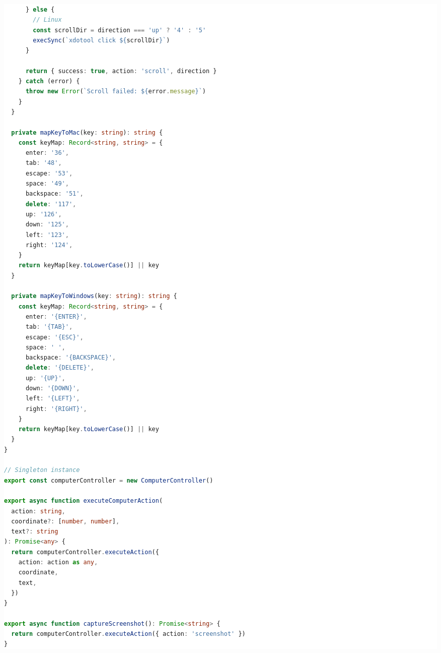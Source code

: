 ```typescript
      } else {
        // Linux
        const scrollDir = direction === 'up' ? '4' : '5'
        execSync(`xdotool click ${scrollDir}`)
      }

      return { success: true, action: 'scroll', direction }
    } catch (error) {
      throw new Error(`Scroll failed: ${error.message}`)
    }
  }

  private mapKeyToMac(key: string): string {
    const keyMap: Record<string, string> = {
      enter: '36',
      tab: '48',
      escape: '53',
      space: '49',
      backspace: '51',
      delete: '117',
      up: '126',
      down: '125',
      left: '123',
      right: '124',
    }
    return keyMap[key.toLowerCase()] || key
  }

  private mapKeyToWindows(key: string): string {
    const keyMap: Record<string, string> = {
      enter: '{ENTER}',
      tab: '{TAB}',
      escape: '{ESC}',
      space: ' ',
      backspace: '{BACKSPACE}',
      delete: '{DELETE}',
      up: '{UP}',
      down: '{DOWN}',
      left: '{LEFT}',
      right: '{RIGHT}',
    }
    return keyMap[key.toLowerCase()] || key
  }
}

// Singleton instance
export const computerController = new ComputerController()

export async function executeComputerAction(
  action: string,
  coordinate?: [number, number],
  text?: string
): Promise<any> {
  return computerController.executeAction({
    action: action as any,
    coordinate,
    text,
  })
}

export async function captureScreenshot(): Promise<string> {
  return computerController.executeAction({ action: 'screenshot' })
}
```